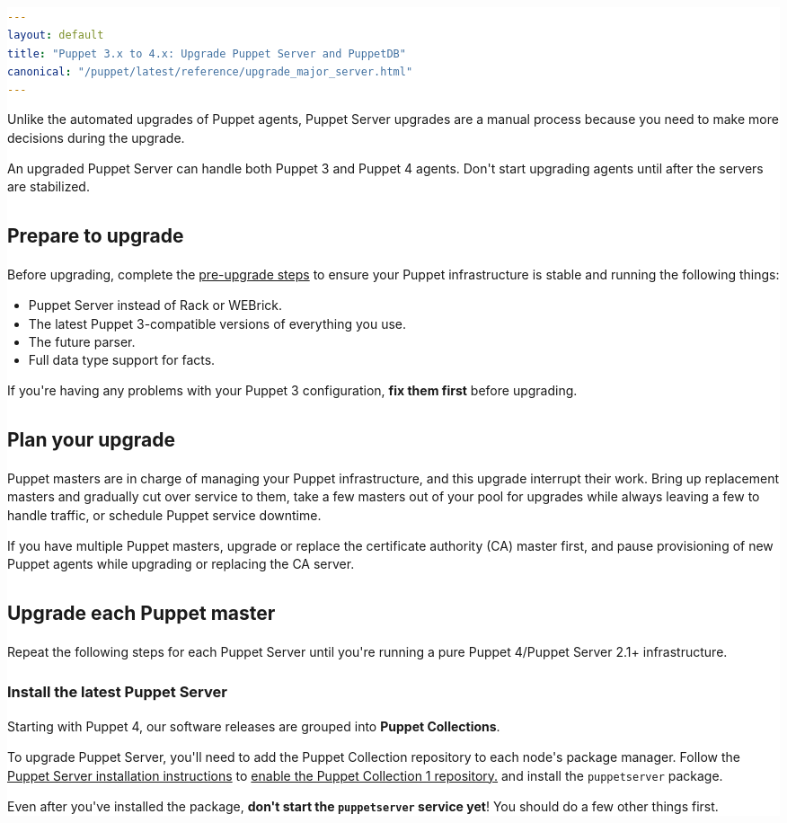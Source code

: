 ```yaml
---
layout: default
title: "Puppet 3.x to 4.x: Upgrade Puppet Server and PuppetDB"
canonical: "/puppet/latest/reference/upgrade_major_server.html"
---
```


[moved]: ./whered_it_go.html
[ca.conf]: {{puppetserver}}/configuration.html#caconf
[auth.conf]: ./config_file_auth.html
[puppet.conf]: ./config_file_main.html
[Puppet Server compatibility documentation]: {{puppetserver}}/compatibility_with_puppet_agent.html
[main manifest]: ./dirs_manifest.html
[default_manifest]: ./configuration.html#defaultmanifest
[retrieve and apply a catalog]: /puppet/latest/reference/man/agent.html#USAGE-NOTES
[hiera.yaml]: {{hiera}}/configuring.html
[Hiera]: {{hiera}}/
[r10k]: {{pe}}/r10k.html
[puppetdb-terminus]: {{puppetdb}}/connect_puppet_master.html#on-platforms-with-packages
[puppetdb-termini]: {{puppetdb}}/connect_puppet_master.html#on-platforms-with-packages
[upgrade PuppetDB]: {{puppetdb}}/install_via_module.html
[puppetdb_module]: https://forge.puppetlabs.com/puppetlabs/puppetdb
[PuppetDB 3.0 release notes]: /puppetdb/3.0/release_notes.html
[future]: /puppet/3.8/reference/experiments_future.html

Unlike the automated upgrades of Puppet agents, Puppet Server upgrades are a manual process because you need to make more decisions during the upgrade.

An upgraded Puppet Server can handle both Puppet 3 and Puppet 4 agents. Don't start upgrading agents until after the servers are stabilized.

## Prepare to upgrade

Before upgrading, complete the [pre-upgrade steps](./upgrade_major_pre.html) to ensure your Puppet infrastructure is stable and running the following things:

* Puppet Server instead of Rack or WEBrick.
* The latest Puppet 3-compatible versions of everything you use.
* The future parser.
* Full data type support for facts.

If you're having any problems with your Puppet 3 configuration, **fix them first** before upgrading.

## Plan your upgrade

Puppet masters are in charge of managing your Puppet infrastructure, and this upgrade interrupt their work. Bring up replacement masters and gradually cut over service to them, take a few masters out of your pool for upgrades while always leaving a few to handle traffic, or schedule Puppet service downtime.

If you have multiple Puppet masters, upgrade or replace the certificate authority (CA) master first, and pause provisioning of new Puppet agents while upgrading or replacing the CA server.

## Upgrade each Puppet master

Repeat the following steps for each Puppet Server until you're running a pure Puppet 4/Puppet Server 2.1+ infrastructure.

### Install the latest Puppet Server

Starting with Puppet 4, our software releases are grouped into **Puppet Collections**.

To upgrade Puppet Server, you'll need to add the Puppet Collection repository to each node's package manager. Follow the [Puppet Server installation instructions]({{puppetserver}}/install_from_packages.html) to [enable the Puppet Collection 1 repository.](/guides/puppetlabs_package_repositories.html) and install the `puppetserver` package.

Even after you've installed the package, **don't start the `puppetserver` service yet**! You should do a few other things first.
